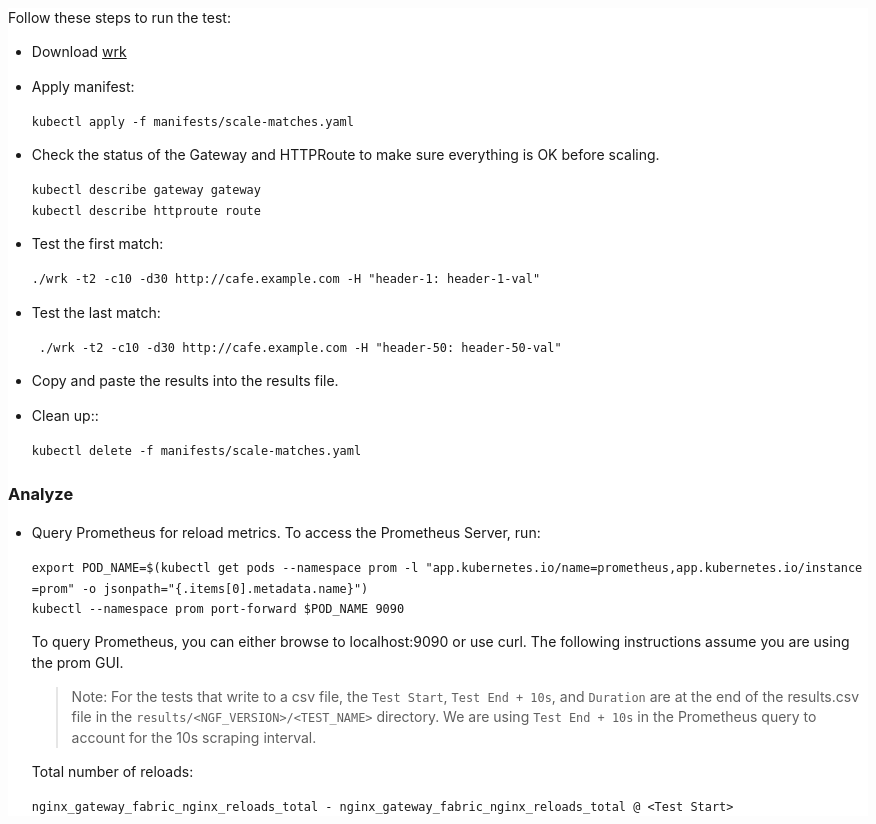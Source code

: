 Follow these steps to run the test:

- Download [wrk](https://github.com/wg/wrk)

- Apply manifest:

  ```console
  kubectl apply -f manifests/scale-matches.yaml
  ```

- Check the status of the Gateway and HTTPRoute to make sure everything is OK before scaling.

  ```console
  kubectl describe gateway gateway
  kubectl describe httproute route
  ```

- Test the first match:

  ```console
  ./wrk -t2 -c10 -d30 http://cafe.example.com -H "header-1: header-1-val"
  ```

- Test the last match:

  ```console
   ./wrk -t2 -c10 -d30 http://cafe.example.com -H "header-50: header-50-val"
  ```

- Copy and paste the results into the results file.

- Clean up::

  ```console
  kubectl delete -f manifests/scale-matches.yaml
  ```

### Analyze

- Query Prometheus for reload metrics. To access the Prometheus Server, run:

  ```console
  export POD_NAME=$(kubectl get pods --namespace prom -l "app.kubernetes.io/name=prometheus,app.kubernetes.io/instance=prom" -o jsonpath="{.items[0].metadata.name}")
  kubectl --namespace prom port-forward $POD_NAME 9090
  ```

  To query Prometheus, you can either browse to localhost:9090 or use curl. The following instructions assume you are
  using the prom GUI.

  > Note:
  > For the tests that write to a csv file, the `Test Start`, `Test End + 10s`, and `Duration` are at the
  > end of the results.csv file in the `results/<NGF_VERSION>/<TEST_NAME>` directory.
  > We are using `Test End + 10s` in the Prometheus query to account for the 10s scraping interval.

  Total number of reloads:

    ```console
    nginx_gateway_fabric_nginx_reloads_total - nginx_gateway_fabric_nginx_reloads_total @ <Test Start>
    ```
